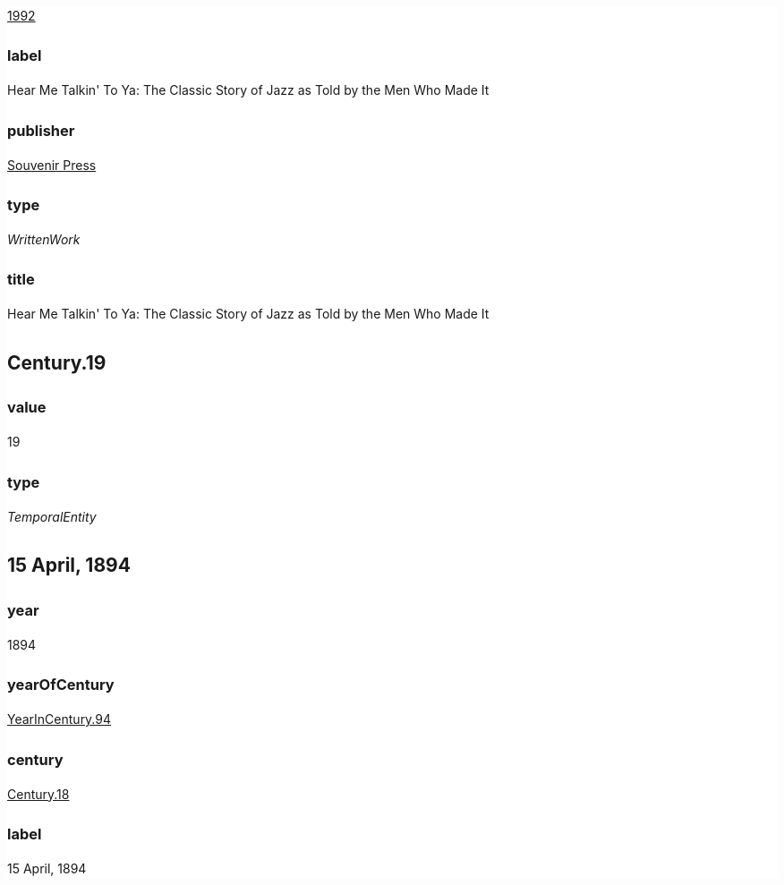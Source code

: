
[1992](#1992)

### label


Hear Me Talkin' To Ya: The Classic Story of Jazz as Told by the Men Who Made It

### publisher


[Souvenir Press](#Souvenir-Press)

### type


*WrittenWork*

### title


Hear Me Talkin' To Ya: The Classic Story of Jazz as Told by the Men Who Made It

## Century.19

### value


19

### type


*TemporalEntity*

## 15 April, 1894

### year


1894

### yearOfCentury


[YearInCentury.94](#YearInCentury.94)

### century


[Century.18](#Century.18)

### label


15 April, 1894
